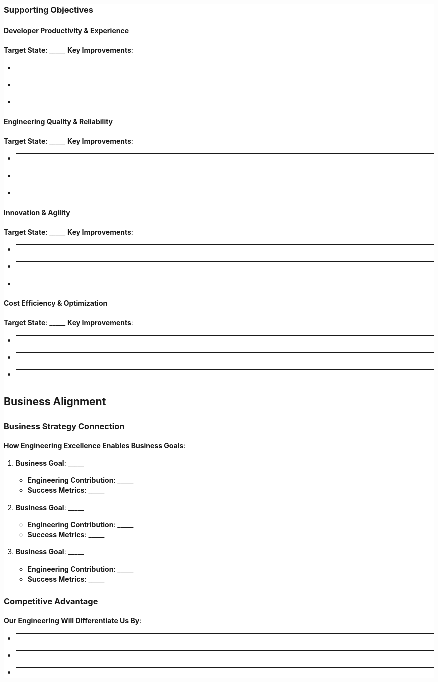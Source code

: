 ### Supporting Objectives

#### Developer Productivity & Experience
**Target State**: _____
**Key Improvements**:
- _____
- _____
- _____

#### Engineering Quality & Reliability
**Target State**: _____
**Key Improvements**:
- _____
- _____
- _____

#### Innovation & Agility
**Target State**: _____
**Key Improvements**:
- _____
- _____
- _____

#### Cost Efficiency & Optimization
**Target State**: _____
**Key Improvements**:
- _____
- _____
- _____

## Business Alignment

### Business Strategy Connection
**How Engineering Excellence Enables Business Goals**:
1. **Business Goal**: _____
   - **Engineering Contribution**: _____
   - **Success Metrics**: _____

2. **Business Goal**: _____
   - **Engineering Contribution**: _____
   - **Success Metrics**: _____

3. **Business Goal**: _____
   - **Engineering Contribution**: _____
   - **Success Metrics**: _____

### Competitive Advantage
**Our Engineering Will Differentiate Us By**:
- _____
- _____
- _____
